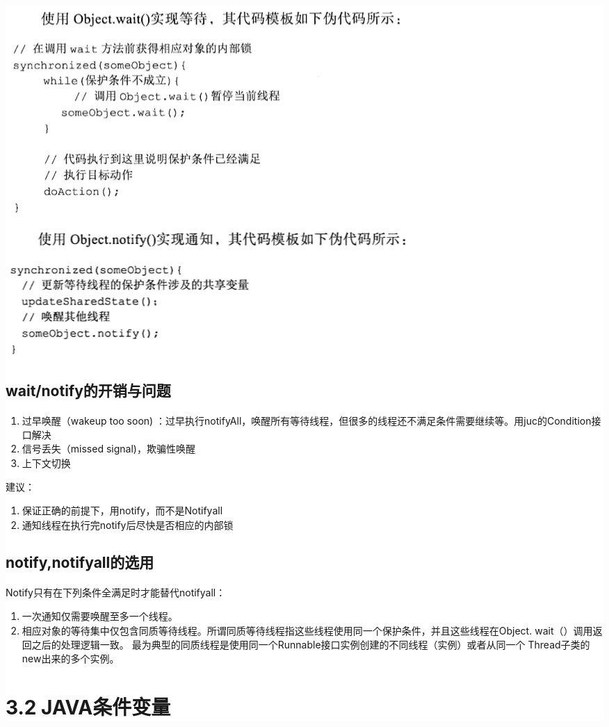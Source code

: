 ![1562242885191](assets/1562242885191.png)

![1562239881396](assets/1562239881396.png)

## wait/notify的开销与问题

1. 过早唤醒（wakeup too soon) ：过早执行notifyAll，唤醒所有等待线程，但很多的线程还不满足条件需要继续等。用juc的Condition接口解决
2. 信号丢失（missed signal)，欺骗性唤醒
3. 上下文切换

建议：

1. 保证正确的前提下，用notify，而不是Notifyall
2. 通知线程在执行完notify后尽快是否相应的内部锁

## notify,notifyall的选用

Notify只有在下列条件全满足时才能替代notifyall：

1. 一次通知仅需要唤醒至多一个线程。
2. 相应对象的等待集中仅包含同质等待线程。所谓同质等待线程指这些线程使用同一个保护条件，并且这些线程在Object. wait（）调用返回之后的处理逻辑一致。 最为典型的同质线程是使用同一个Runnable接口实例创建的不同线程（实例）或者从同一个
   Thread子类的new出来的多个实例。

# 3.2 JAVA条件变量
